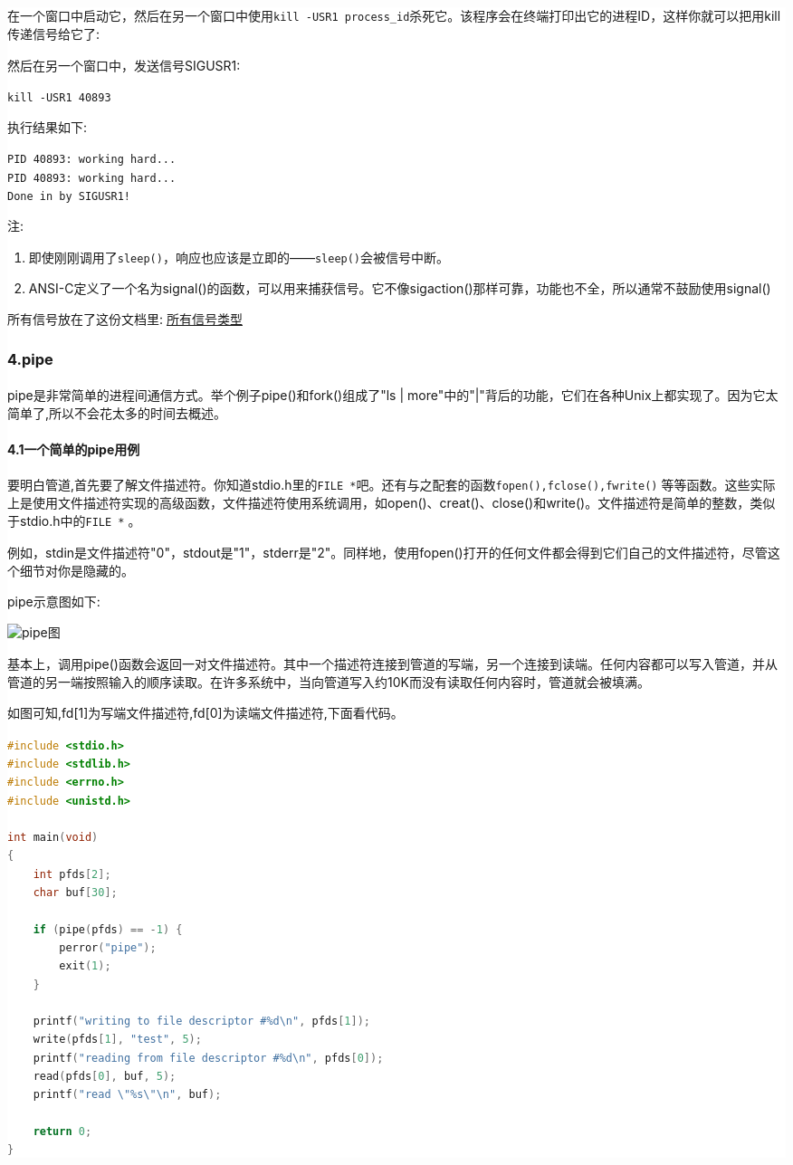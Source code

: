 在一个窗口中启动它，然后在另一个窗口中使用`kill -USR1 process_id`杀死它。该程序会在终端打印出它的进程ID，这样你就可以把用kill传递信号给它了:

然后在另一个窗口中，发送信号SIGUSR1:

`kill -USR1 40893`

执行结果如下:

```
PID 40893: working hard...
PID 40893: working hard...
Done in by SIGUSR1!
```

注:

1. 即使刚刚调用了`sleep()`，响应也应该是立即的——`sleep()`会被信号中断。

2. ANSI-C定义了一个名为signal()的函数，可以用来捕获信号。它不像sigaction()那样可靠，功能也不全，所以通常不鼓励使用signal()

所有信号放在了这份文档里: [所有信号类型](信号类型.md)

### 4.pipe

pipe是非常简单的进程间通信方式。举个例子pipe()和fork()组成了"ls | more"中的"|"背后的功能，它们在各种Unix上都实现了。因为它太简单了,所以不会花太多的时间去概述。

#### 4.1一个简单的pipe用例

要明白管道,首先要了解文件描述符。你知道stdio.h里的`FILE *`吧。还有与之配套的函数`fopen(),fclose(),fwrite()` 等等函数。这些实际上是使用文件描述符实现的高级函数，文件描述符使用系统调用，如open()、creat()、close()和write()。文件描述符是简单的整数，类似于stdio.h中的`FILE *` 。

例如，stdin是文件描述符"0"，stdout是"1"，stderr是"2"。同样地，使用fopen()打开的任何文件都会得到它们自己的文件描述符，尽管这个细节对你是隐藏的。

pipe示意图如下:

![pipe图](resource/pipe.png)

基本上，调用pipe()函数会返回一对文件描述符。其中一个描述符连接到管道的写端，另一个连接到读端。任何内容都可以写入管道，并从管道的另一端按照输入的顺序读取。在许多系统中，当向管道写入约10K而没有读取任何内容时，管道就会被填满。

如图可知,fd[1]为写端文件描述符,fd[0]为读端文件描述符,下面看代码。

```c
#include <stdio.h>
#include <stdlib.h>
#include <errno.h>
#include <unistd.h>

int main(void)
{
    int pfds[2];
    char buf[30];

    if (pipe(pfds) == -1) {
        perror("pipe");
        exit(1);
    }

    printf("writing to file descriptor #%d\n", pfds[1]);
    write(pfds[1], "test", 5);
    printf("reading from file descriptor #%d\n", pfds[0]);
    read(pfds[0], buf, 5);
    printf("read \"%s\"\n", buf);

    return 0;
}
```
